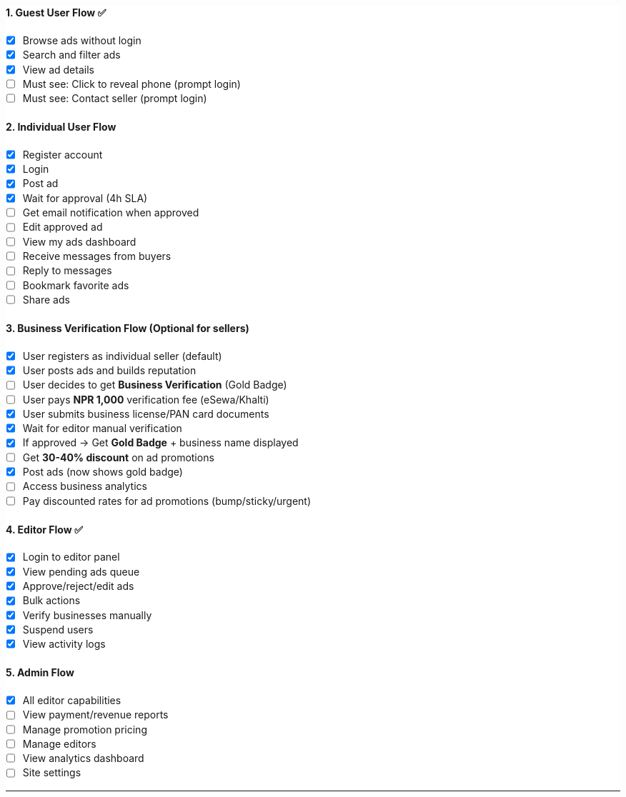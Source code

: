 #### 1. Guest User Flow ✅
- [x] Browse ads without login
- [x] Search and filter ads
- [x] View ad details
- [ ] Must see: Click to reveal phone (prompt login)
- [ ] Must see: Contact seller (prompt login)

#### 2. Individual User Flow
- [x] Register account
- [x] Login
- [x] Post ad
- [x] Wait for approval (4h SLA)
- [ ] Get email notification when approved
- [ ] Edit approved ad
- [ ] View my ads dashboard
- [ ] Receive messages from buyers
- [ ] Reply to messages
- [ ] Bookmark favorite ads
- [ ] Share ads

#### 3. Business Verification Flow (Optional for sellers)
- [x] User registers as individual seller (default)
- [x] User posts ads and builds reputation
- [ ] User decides to get **Business Verification** (Gold Badge)
- [ ] User pays **NPR 1,000** verification fee (eSewa/Khalti)
- [x] User submits business license/PAN card documents
- [x] Wait for editor manual verification
- [x] If approved → Get **Gold Badge** + business name displayed
- [ ] Get **30-40% discount** on ad promotions
- [x] Post ads (now shows gold badge)
- [ ] Access business analytics
- [ ] Pay discounted rates for ad promotions (bump/sticky/urgent)

#### 4. Editor Flow ✅
- [x] Login to editor panel
- [x] View pending ads queue
- [x] Approve/reject/edit ads
- [x] Bulk actions
- [x] Verify businesses manually
- [x] Suspend users
- [x] View activity logs

#### 5. Admin Flow
- [x] All editor capabilities
- [ ] View payment/revenue reports
- [ ] Manage promotion pricing
- [ ] Manage editors
- [ ] View analytics dashboard
- [ ] Site settings

---
